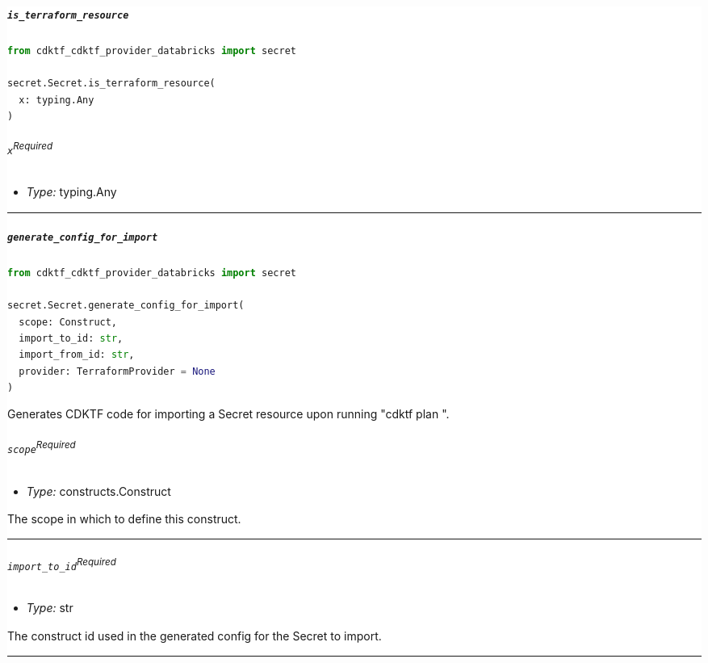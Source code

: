##### `is_terraform_resource` <a name="is_terraform_resource" id="@cdktf/provider-databricks.secret.Secret.isTerraformResource"></a>

```python
from cdktf_cdktf_provider_databricks import secret

secret.Secret.is_terraform_resource(
  x: typing.Any
)
```

###### `x`<sup>Required</sup> <a name="x" id="@cdktf/provider-databricks.secret.Secret.isTerraformResource.parameter.x"></a>

- *Type:* typing.Any

---

##### `generate_config_for_import` <a name="generate_config_for_import" id="@cdktf/provider-databricks.secret.Secret.generateConfigForImport"></a>

```python
from cdktf_cdktf_provider_databricks import secret

secret.Secret.generate_config_for_import(
  scope: Construct,
  import_to_id: str,
  import_from_id: str,
  provider: TerraformProvider = None
)
```

Generates CDKTF code for importing a Secret resource upon running "cdktf plan <stack-name>".

###### `scope`<sup>Required</sup> <a name="scope" id="@cdktf/provider-databricks.secret.Secret.generateConfigForImport.parameter.scope"></a>

- *Type:* constructs.Construct

The scope in which to define this construct.

---

###### `import_to_id`<sup>Required</sup> <a name="import_to_id" id="@cdktf/provider-databricks.secret.Secret.generateConfigForImport.parameter.importToId"></a>

- *Type:* str

The construct id used in the generated config for the Secret to import.

---
